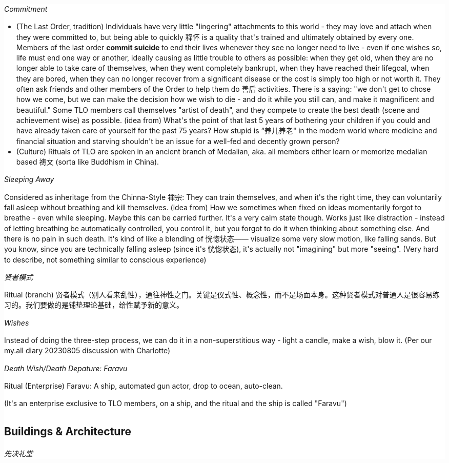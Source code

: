 *Commitment*

* (The Last Order, tradition) Individuals have very little "lingering" attachments to this world - they may love and attach when they were committed to, but being able to quickly 释怀 is a quality that's trained and ultimately obtained by every one. Members of the last order **commit suicide** to end their lives whenever they see no longer need to live - even if one wishes so, life must end one way or another, ideally causing as little trouble to others as possible: when they get old, when they are no longer able to take care of themselves, when they went completely bankrupt, when they have reached their lifegoal, when they are bored, when they can no longer recover from a significant disease or the cost is simply too high or not worth it. They often ask friends and other members of the Order to help them do 善后 activities. There is a saying: "we don't get to chose how we come, but we can make the decision how we wish to die - and do it while you still can, and make it magnificent and beautiful." Some TLO members call themselves "artist of death", and they compete to create the best death (scene and achievement wise) as possible. (idea from) What's the point of that last 5 years of bothering your children if you could and have already taken care of yourself for the past 75 years? How stupid is “养儿养老" in the modern world where medicine and financial situation and starving shouldn't be an issue for a well-fed and decently grown person?
* (Culture) Rituals of TLO are spoken in an ancient branch of Medalian, aka. all members either learn or memorize medalian based 祷文 (sorta like Buddhism in China).

*Sleeping Away*

Considered as inheritage from the Chinna-Style 禅宗: They can train themselves, and when it's the right time, they can voluntarily fall asleep without breathing and kill themselves. (idea from) How we sometimes when fixed on ideas momentarily forgot to breathe - even while sleeping. Maybe this can be carried further. It's a very calm state though. Works just like distraction - instead of letting breathing be automatically controlled, you control it, but you forgot to do it when thinking about something else. And there is no pain in such death. It's kind of like a blending of 恍惚状态—— visualize some very slow motion, like falling sands. But you know, since you are technically falling asleep (since it's 恍惚状态), it's actually not "imagining" but more "seeing". (Very hard to describe, not something similar to conscious experience)

*贤者模式*

Ritual (branch) 贤者模式（别人看来乱性），通往神性之门。关键是仪式性、概念性，而不是场面本身。这种贤者模式对普通人是很容易练习的。我们要做的是铺垫理论基础，给性赋予新的意义。

*Wishes*

Instead of doing the three-step process, we can do it in a non-superstitious way - light a candle, make a wish, blow it. (Per our my.all diary 20230805 discussion with Charlotte)

*Death Wish/Death Depature: Faravu*

Ritual (Enterprise) Faravu: A ship, automated gun actor, drop to ocean, auto-clean.

(It's an enterprise exclusive to TLO members, on a ship, and the ritual and the ship is called "Faravu")

## Buildings & Architecture

*先决礼堂*
